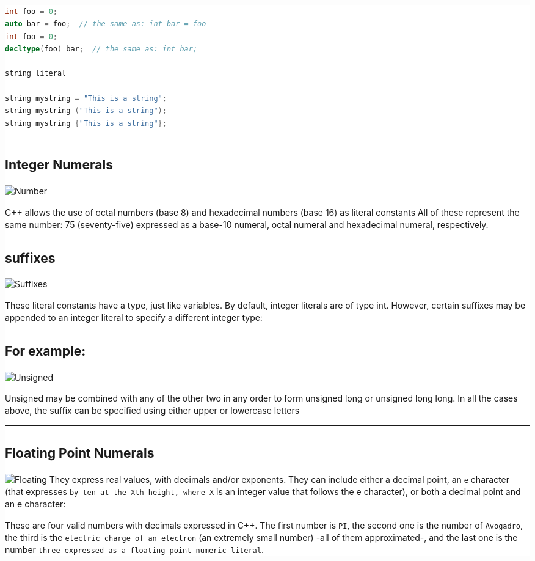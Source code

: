 ```c++
int foo = 0;
auto bar = foo;  // the same as: int bar = foo
int foo = 0;
decltype(foo) bar;  // the same as: int bar;

string literal

string mystring = "This is a string";
string mystring ("This is a string");
string mystring {"This is a string"};
```

---

## Integer Numerals

![Number](./keywords/number.png)

C++ allows the use of octal numbers (base 8) and hexadecimal numbers (base 16) as literal constants
All of these represent the same number: 75 (seventy-five) expressed as a base-10 numeral, octal numeral and hexadecimal numeral, respectively.

## suffixes

![Suffixes](./keywords/suffix.png)

These literal constants have a type, just like variables. By default, integer literals are of type int. However, certain suffixes may be appended to an integer literal to specify a different integer type:

## For example:

![Unsigned](./keywords/unsigned.png)

Unsigned may be combined with any of the other two in any order to form unsigned long or unsigned long long.
In all the cases above, the suffix can be specified using either upper or lowercase letters

---

## Floating Point Numerals

![Floating](./keywords/floating.png)
They express real values, with decimals and/or exponents. They can include either a decimal point, an
`e` character (that expresses `by ten at the Xth height, where X` is an integer value that follows the e character), or both a decimal point and an e character:

These are four valid numbers with decimals expressed in C++. The first number is `PI`, the second one is the number of `Avogadro`, the third is the `electric charge of an electron` (an extremely small number) -all of them approximated-, and the last one is the number `three expressed as a floating-point numeric literal`.
